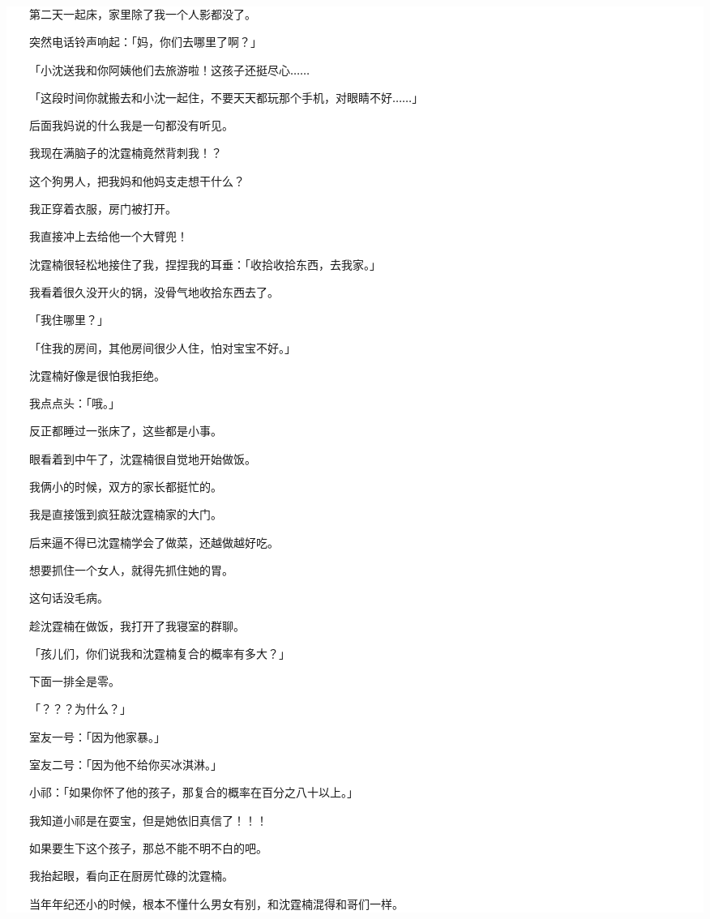 &emsp;&emsp;第二天一起床，家里除了我一个人影都没了。  
  
&emsp;&emsp;突然电话铃声响起：「妈，你们去哪里了啊？」  
  
&emsp;&emsp;「小沈送我和你阿姨他们去旅游啦！这孩子还挺尽心……  
  
&emsp;&emsp;「这段时间你就搬去和小沈一起住，不要天天都玩那个手机，对眼睛不好……」  
  
&emsp;&emsp;后面我妈说的什么我是一句都没有听见。  
  
&emsp;&emsp;我现在满脑子的沈霆楠竟然背刺我！？  
  
&emsp;&emsp;这个狗男人，把我妈和他妈支走想干什么？  
  
&emsp;&emsp;我正穿着衣服，房门被打开。  
  
&emsp;&emsp;我直接冲上去给他一个大臂兜！  
  
&emsp;&emsp;沈霆楠很轻松地接住了我，捏捏我的耳垂：「收拾收拾东西，去我家。」  
  
&emsp;&emsp;我看着很久没开火的锅，没骨气地收拾东西去了。  
  
&emsp;&emsp;「我住哪里？」  
  
&emsp;&emsp;「住我的房间，其他房间很少人住，怕对宝宝不好。」  
  
&emsp;&emsp;沈霆楠好像是很怕我拒绝。  
  
&emsp;&emsp;我点点头：「哦。」  
  
&emsp;&emsp;反正都睡过一张床了，这些都是小事。  
  
&emsp;&emsp;眼看着到中午了，沈霆楠很自觉地开始做饭。  
  
&emsp;&emsp;我俩小的时候，双方的家长都挺忙的。  
  
&emsp;&emsp;我是直接饿到疯狂敲沈霆楠家的大门。  
  
&emsp;&emsp;后来逼不得已沈霆楠学会了做菜，还越做越好吃。  
  
&emsp;&emsp;想要抓住一个女人，就得先抓住她的胃。  
  
&emsp;&emsp;这句话没毛病。  
  
&emsp;&emsp;趁沈霆楠在做饭，我打开了我寝室的群聊。  
  
&emsp;&emsp;「孩儿们，你们说我和沈霆楠复合的概率有多大？」  
  
&emsp;&emsp;下面一排全是零。  
  
&emsp;&emsp;「？？？为什么？」  
  
&emsp;&emsp;室友一号：「因为他家暴。」  
  
&emsp;&emsp;室友二号：「因为他不给你买冰淇淋。」  
  
&emsp;&emsp;小祁：「如果你怀了他的孩子，那复合的概率在百分之八十以上。」  
  
&emsp;&emsp;我知道小祁是在耍宝，但是她依旧真信了！！！  
  
&emsp;&emsp;如果要生下这个孩子，那总不能不明不白的吧。  
  
&emsp;&emsp;我抬起眼，看向正在厨房忙碌的沈霆楠。  
  
&emsp;&emsp;当年年纪还小的时候，根本不懂什么男女有别，和沈霆楠混得和哥们一样。  
  